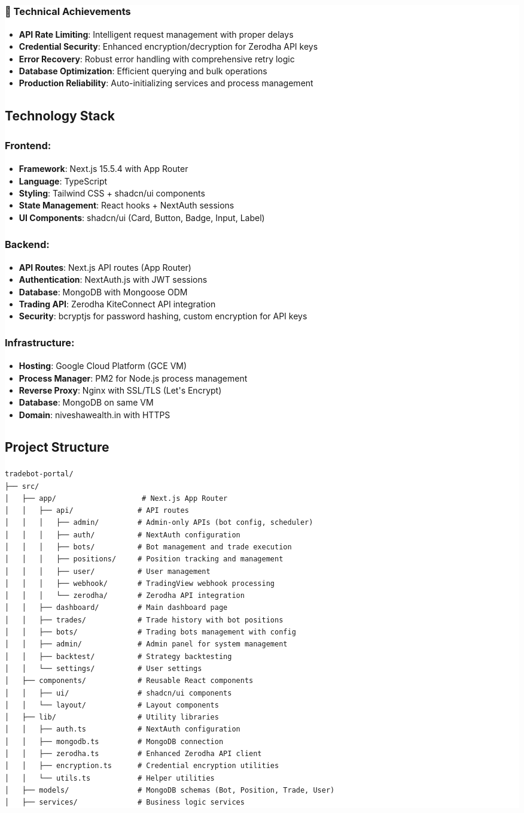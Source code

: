 ### **🔧 Technical Achievements**
- **API Rate Limiting**: Intelligent request management with proper delays
- **Credential Security**: Enhanced encryption/decryption for Zerodha API keys
- **Error Recovery**: Robust error handling with comprehensive retry logic
- **Database Optimization**: Efficient querying and bulk operations
- **Production Reliability**: Auto-initializing services and process management

## Technology Stack

### **Frontend:**
- **Framework**: Next.js 15.5.4 with App Router
- **Language**: TypeScript
- **Styling**: Tailwind CSS + shadcn/ui components
- **State Management**: React hooks + NextAuth sessions
- **UI Components**: shadcn/ui (Card, Button, Badge, Input, Label)

### **Backend:**
- **API Routes**: Next.js API routes (App Router)
- **Authentication**: NextAuth.js with JWT sessions
- **Database**: MongoDB with Mongoose ODM
- **Trading API**: Zerodha KiteConnect API integration
- **Security**: bcryptjs for password hashing, custom encryption for API keys

### **Infrastructure:**
- **Hosting**: Google Cloud Platform (GCE VM)
- **Process Manager**: PM2 for Node.js process management
- **Reverse Proxy**: Nginx with SSL/TLS (Let's Encrypt)
- **Database**: MongoDB on same VM
- **Domain**: niveshawealth.in with HTTPS

## Project Structure

```
tradebot-portal/
├── src/
│   ├── app/                    # Next.js App Router
│   │   ├── api/               # API routes
│   │   │   ├── admin/         # Admin-only APIs (bot config, scheduler)
│   │   │   ├── auth/          # NextAuth configuration
│   │   │   ├── bots/          # Bot management and trade execution
│   │   │   ├── positions/     # Position tracking and management
│   │   │   ├── user/          # User management
│   │   │   ├── webhook/       # TradingView webhook processing
│   │   │   └── zerodha/       # Zerodha API integration
│   │   ├── dashboard/         # Main dashboard page
│   │   ├── trades/            # Trade history with bot positions
│   │   ├── bots/              # Trading bots management with config
│   │   ├── admin/             # Admin panel for system management
│   │   ├── backtest/          # Strategy backtesting
│   │   └── settings/          # User settings
│   ├── components/            # Reusable React components
│   │   ├── ui/                # shadcn/ui components
│   │   └── layout/            # Layout components
│   ├── lib/                   # Utility libraries
│   │   ├── auth.ts            # NextAuth configuration
│   │   ├── mongodb.ts         # MongoDB connection
│   │   ├── zerodha.ts         # Enhanced Zerodha API client
│   │   ├── encryption.ts      # Credential encryption utilities
│   │   └── utils.ts           # Helper utilities
│   ├── models/                # MongoDB schemas (Bot, Position, Trade, User)
│   ├── services/              # Business logic services
```